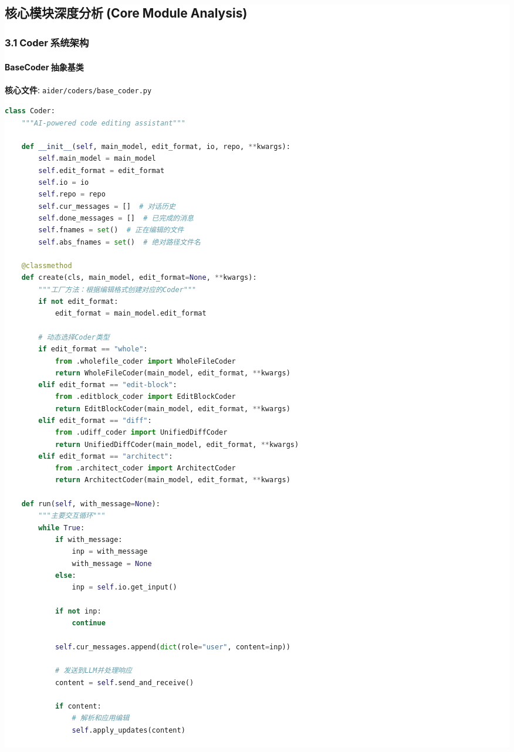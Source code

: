 
## 核心模块深度分析 (Core Module Analysis)

### 3.1 Coder 系统架构

#### BaseCoder 抽象基类

**核心文件**: `aider/coders/base_coder.py`

```python
class Coder:
    """AI-powered code editing assistant"""
    
    def __init__(self, main_model, edit_format, io, repo, **kwargs):
        self.main_model = main_model
        self.edit_format = edit_format
        self.io = io
        self.repo = repo
        self.cur_messages = []  # 对话历史
        self.done_messages = []  # 已完成的消息
        self.fnames = set()  # 正在编辑的文件
        self.abs_fnames = set()  # 绝对路径文件名
        
    @classmethod
    def create(cls, main_model, edit_format=None, **kwargs):
        """工厂方法：根据编辑格式创建对应的Coder"""
        if not edit_format:
            edit_format = main_model.edit_format
            
        # 动态选择Coder类型
        if edit_format == "whole":
            from .wholefile_coder import WholeFileCoder
            return WholeFileCoder(main_model, edit_format, **kwargs)
        elif edit_format == "edit-block":
            from .editblock_coder import EditBlockCoder
            return EditBlockCoder(main_model, edit_format, **kwargs)
        elif edit_format == "diff":
            from .udiff_coder import UnifiedDiffCoder
            return UnifiedDiffCoder(main_model, edit_format, **kwargs)
        elif edit_format == "architect":
            from .architect_coder import ArchitectCoder
            return ArchitectCoder(main_model, edit_format, **kwargs)
    
    def run(self, with_message=None):
        """主要交互循环"""
        while True:
            if with_message:
                inp = with_message
                with_message = None
            else:
                inp = self.io.get_input()
                
            if not inp:
                continue
                
            self.cur_messages.append(dict(role="user", content=inp))
            
            # 发送到LLM并处理响应
            content = self.send_and_receive()
            
            if content:
                # 解析和应用编辑
                self.apply_updates(content)
                
```